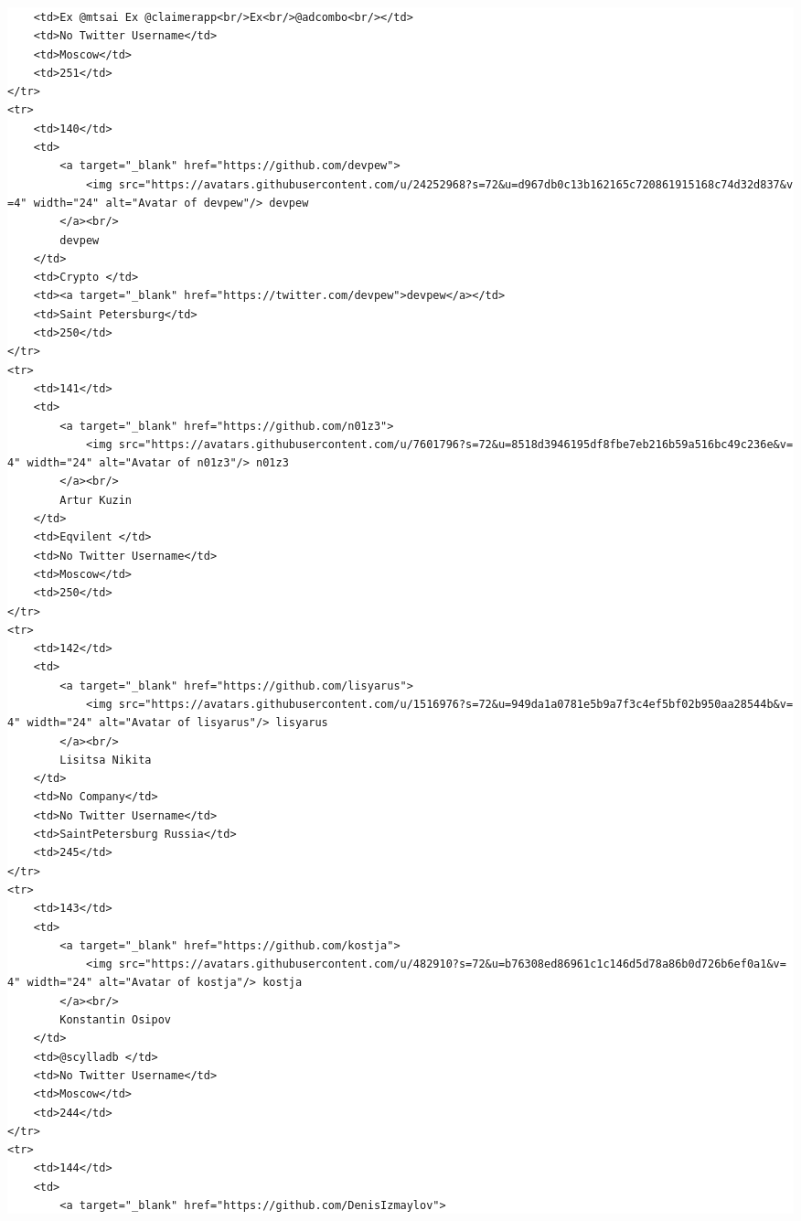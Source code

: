 		<td>Ex @mtsai Ex @claimerapp<br/>Ex<br/>@adcombo<br/></td>
		<td>No Twitter Username</td>
		<td>Moscow</td>
		<td>251</td>
	</tr>
	<tr>
		<td>140</td>
		<td>
			<a target="_blank" href="https://github.com/devpew">
				<img src="https://avatars.githubusercontent.com/u/24252968?s=72&u=d967db0c13b162165c720861915168c74d32d837&v=4" width="24" alt="Avatar of devpew"/> devpew
			</a><br/>
			devpew
		</td>
		<td>Crypto </td>
		<td><a target="_blank" href="https://twitter.com/devpew">devpew</a></td>
		<td>Saint Petersburg</td>
		<td>250</td>
	</tr>
	<tr>
		<td>141</td>
		<td>
			<a target="_blank" href="https://github.com/n01z3">
				<img src="https://avatars.githubusercontent.com/u/7601796?s=72&u=8518d3946195df8fbe7eb216b59a516bc49c236e&v=4" width="24" alt="Avatar of n01z3"/> n01z3
			</a><br/>
			Artur Kuzin
		</td>
		<td>Eqvilent </td>
		<td>No Twitter Username</td>
		<td>Moscow</td>
		<td>250</td>
	</tr>
	<tr>
		<td>142</td>
		<td>
			<a target="_blank" href="https://github.com/lisyarus">
				<img src="https://avatars.githubusercontent.com/u/1516976?s=72&u=949da1a0781e5b9a7f3c4ef5bf02b950aa28544b&v=4" width="24" alt="Avatar of lisyarus"/> lisyarus
			</a><br/>
			Lisitsa Nikita
		</td>
		<td>No Company</td>
		<td>No Twitter Username</td>
		<td>SaintPetersburg Russia</td>
		<td>245</td>
	</tr>
	<tr>
		<td>143</td>
		<td>
			<a target="_blank" href="https://github.com/kostja">
				<img src="https://avatars.githubusercontent.com/u/482910?s=72&u=b76308ed86961c1c146d5d78a86b0d726b6ef0a1&v=4" width="24" alt="Avatar of kostja"/> kostja
			</a><br/>
			Konstantin Osipov
		</td>
		<td>@scylladb </td>
		<td>No Twitter Username</td>
		<td>Moscow</td>
		<td>244</td>
	</tr>
	<tr>
		<td>144</td>
		<td>
			<a target="_blank" href="https://github.com/DenisIzmaylov">